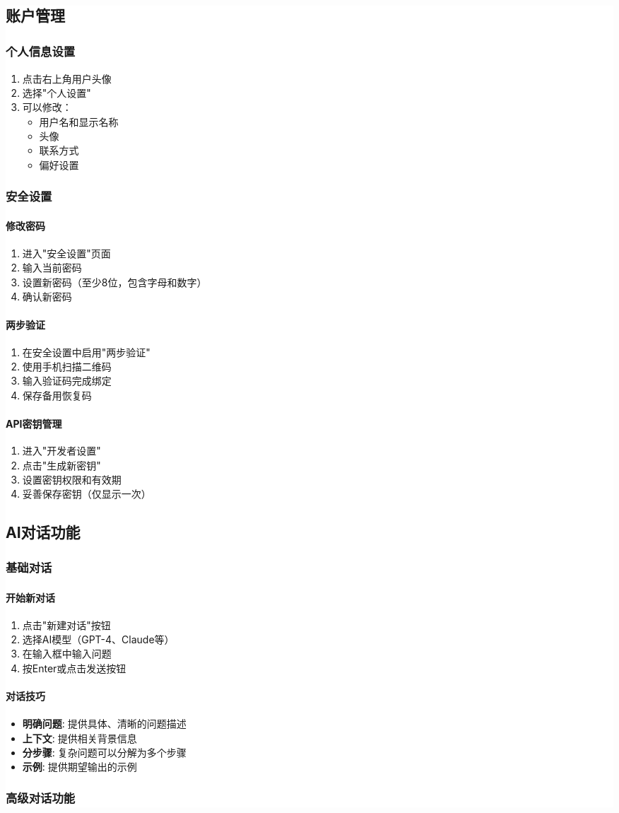 ## 账户管理

### 个人信息设置

1. 点击右上角用户头像
2. 选择"个人设置"
3. 可以修改：
   - 用户名和显示名称
   - 头像
   - 联系方式
   - 偏好设置

### 安全设置

#### 修改密码
1. 进入"安全设置"页面
2. 输入当前密码
3. 设置新密码（至少8位，包含字母和数字）
4. 确认新密码

#### 两步验证
1. 在安全设置中启用"两步验证"
2. 使用手机扫描二维码
3. 输入验证码完成绑定
4. 保存备用恢复码

#### API密钥管理
1. 进入"开发者设置"
2. 点击"生成新密钥"
3. 设置密钥权限和有效期
4. 妥善保存密钥（仅显示一次）

## AI对话功能

### 基础对话

#### 开始新对话
1. 点击"新建对话"按钮
2. 选择AI模型（GPT-4、Claude等）
3. 在输入框中输入问题
4. 按Enter或点击发送按钮

#### 对话技巧
- **明确问题**: 提供具体、清晰的问题描述
- **上下文**: 提供相关背景信息
- **分步骤**: 复杂问题可以分解为多个步骤
- **示例**: 提供期望输出的示例

### 高级对话功能
